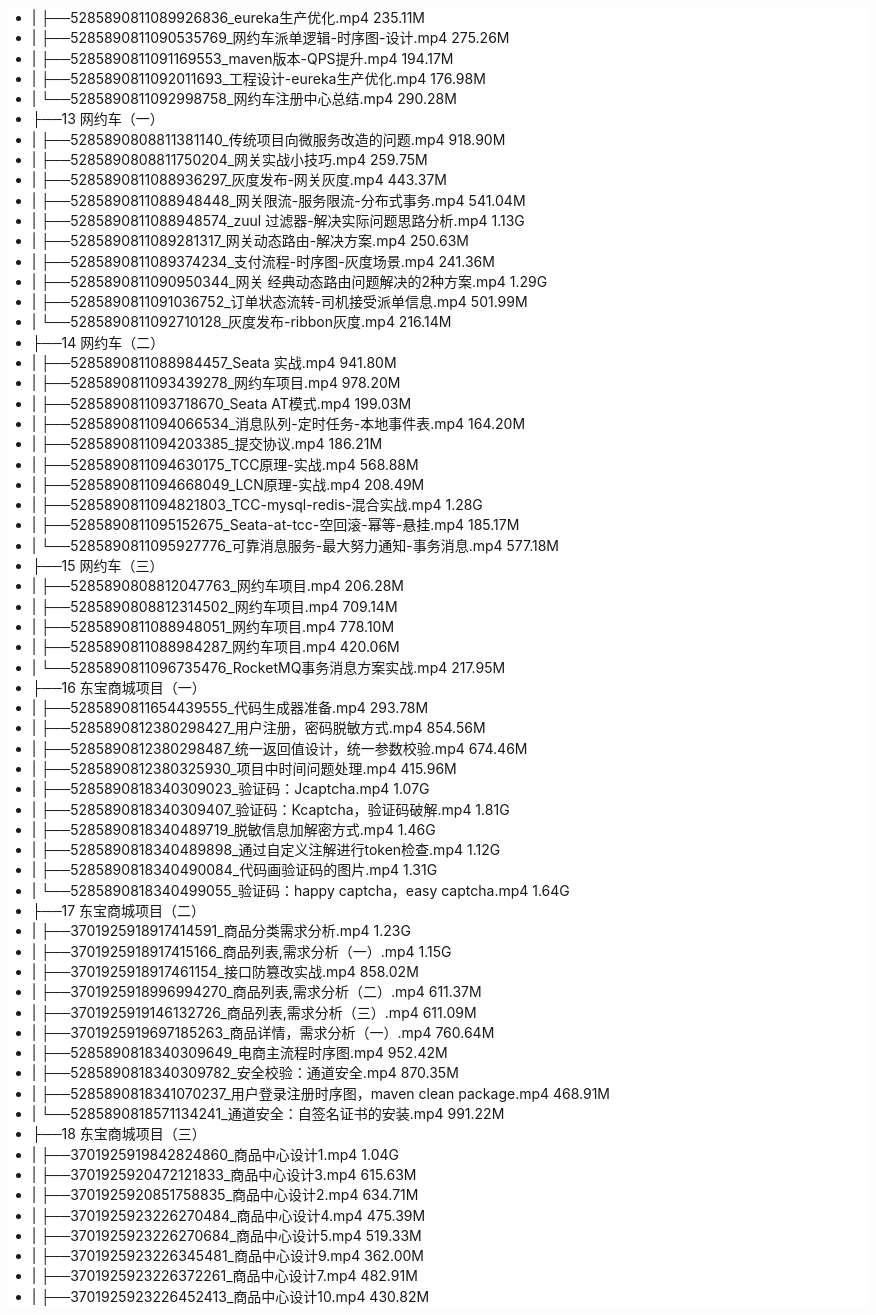 - |   ├──5285890811089926836_eureka生产优化.mp4  235.11M
- |   ├──5285890811090535769_网约车派单逻辑-时序图-设计.mp4  275.26M
- |   ├──5285890811091169553_maven版本-QPS提升.mp4  194.17M
- |   ├──5285890811092011693_工程设计-eureka生产优化.mp4  176.98M
- |   └──5285890811092998758_网约车注册中心总结.mp4  290.28M
- ├──13 网约车（一）  
- |   ├──5285890808811381140_传统项目向微服务改造的问题.mp4  918.90M
- |   ├──5285890808811750204_网关实战小技巧.mp4  259.75M
- |   ├──5285890811088936297_灰度发布-网关灰度.mp4  443.37M
- |   ├──5285890811088948448_网关限流-服务限流-分布式事务.mp4  541.04M
- |   ├──5285890811088948574_zuul 过滤器-解决实际问题思路分析.mp4  1.13G
- |   ├──5285890811089281317_网关动态路由-解决方案.mp4  250.63M
- |   ├──5285890811089374234_支付流程-时序图-灰度场景.mp4  241.36M
- |   ├──5285890811090950344_网关 经典动态路由问题解决的2种方案.mp4  1.29G
- |   ├──5285890811091036752_订单状态流转-司机接受派单信息.mp4  501.99M
- |   └──5285890811092710128_灰度发布-ribbon灰度.mp4  216.14M
- ├──14 网约车（二）  
- |   ├──5285890811088984457_Seata 实战.mp4  941.80M
- |   ├──5285890811093439278_网约车项目.mp4  978.20M
- |   ├──5285890811093718670_Seata AT模式.mp4  199.03M
- |   ├──5285890811094066534_消息队列-定时任务-本地事件表.mp4  164.20M
- |   ├──5285890811094203385_提交协议.mp4  186.21M
- |   ├──5285890811094630175_TCC原理-实战.mp4  568.88M
- |   ├──5285890811094668049_LCN原理-实战.mp4  208.49M
- |   ├──5285890811094821803_TCC-mysql-redis-混合实战.mp4  1.28G
- |   ├──5285890811095152675_Seata-at-tcc-空回滚-幂等-悬挂.mp4  185.17M
- |   └──5285890811095927776_可靠消息服务-最大努力通知-事务消息.mp4  577.18M
- ├──15 网约车（三）  
- |   ├──5285890808812047763_网约车项目.mp4  206.28M
- |   ├──5285890808812314502_网约车项目.mp4  709.14M
- |   ├──5285890811088948051_网约车项目.mp4  778.10M
- |   ├──5285890811088984287_网约车项目.mp4  420.06M
- |   └──5285890811096735476_RocketMQ事务消息方案实战.mp4  217.95M
- ├──16 东宝商城项目（一）  
- |   ├──5285890811654439555_代码生成器准备.mp4  293.78M
- |   ├──5285890812380298427_用户注册，密码脱敏方式.mp4  854.56M
- |   ├──5285890812380298487_统一返回值设计，统一参数校验.mp4  674.46M
- |   ├──5285890812380325930_项目中时间问题处理.mp4  415.96M
- |   ├──5285890818340309023_验证码：Jcaptcha.mp4  1.07G
- |   ├──5285890818340309407_验证码：Kcaptcha，验证码破解.mp4  1.81G
- |   ├──5285890818340489719_脱敏信息加解密方式.mp4  1.46G
- |   ├──5285890818340489898_通过自定义注解进行token检查.mp4  1.12G
- |   ├──5285890818340490084_代码画验证码的图片.mp4  1.31G
- |   └──5285890818340499055_验证码：happy captcha，easy captcha.mp4  1.64G
- ├──17 东宝商城项目（二）  
- |   ├──3701925918917414591_商品分类需求分析.mp4  1.23G
- |   ├──3701925918917415166_商品列表,需求分析（一）.mp4  1.15G
- |   ├──3701925918917461154_接口防篡改实战.mp4  858.02M
- |   ├──3701925918996994270_商品列表,需求分析（二）.mp4  611.37M
- |   ├──3701925919146132726_商品列表,需求分析（三）.mp4  611.09M
- |   ├──3701925919697185263_商品详情，需求分析（一）.mp4  760.64M
- |   ├──5285890818340309649_电商主流程时序图.mp4  952.42M
- |   ├──5285890818340309782_安全校验：通道安全.mp4  870.35M
- |   ├──5285890818341070237_用户登录注册时序图，maven clean package.mp4  468.91M
- |   └──5285890818571134241_通道安全：自签名证书的安装.mp4  991.22M
- ├──18 东宝商城项目（三）  
- |   ├──3701925919842824860_商品中心设计1.mp4  1.04G
- |   ├──3701925920472121833_商品中心设计3.mp4  615.63M
- |   ├──3701925920851758835_商品中心设计2.mp4  634.71M
- |   ├──3701925923226270484_商品中心设计4.mp4  475.39M
- |   ├──3701925923226270684_商品中心设计5.mp4  519.33M
- |   ├──3701925923226345481_商品中心设计9.mp4  362.00M
- |   ├──3701925923226372261_商品中心设计7.mp4  482.91M
- |   ├──3701925923226452413_商品中心设计10.mp4  430.82M